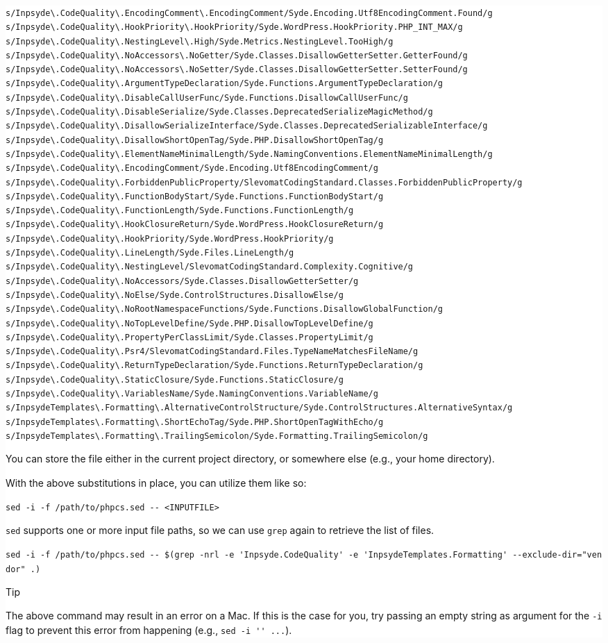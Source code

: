 ```
s/Inpsyde\.CodeQuality\.EncodingComment\.EncodingComment/Syde.Encoding.Utf8EncodingComment.Found/g
s/Inpsyde\.CodeQuality\.HookPriority\.HookPriority/Syde.WordPress.HookPriority.PHP_INT_MAX/g
s/Inpsyde\.CodeQuality\.NestingLevel\.High/Syde.Metrics.NestingLevel.TooHigh/g
s/Inpsyde\.CodeQuality\.NoAccessors\.NoGetter/Syde.Classes.DisallowGetterSetter.GetterFound/g
s/Inpsyde\.CodeQuality\.NoAccessors\.NoSetter/Syde.Classes.DisallowGetterSetter.SetterFound/g
s/Inpsyde\.CodeQuality\.ArgumentTypeDeclaration/Syde.Functions.ArgumentTypeDeclaration/g
s/Inpsyde\.CodeQuality\.DisableCallUserFunc/Syde.Functions.DisallowCallUserFunc/g
s/Inpsyde\.CodeQuality\.DisableSerialize/Syde.Classes.DeprecatedSerializeMagicMethod/g
s/Inpsyde\.CodeQuality\.DisallowSerializeInterface/Syde.Classes.DeprecatedSerializableInterface/g
s/Inpsyde\.CodeQuality\.DisallowShortOpenTag/Syde.PHP.DisallowShortOpenTag/g
s/Inpsyde\.CodeQuality\.ElementNameMinimalLength/Syde.NamingConventions.ElementNameMinimalLength/g
s/Inpsyde\.CodeQuality\.EncodingComment/Syde.Encoding.Utf8EncodingComment/g
s/Inpsyde\.CodeQuality\.ForbiddenPublicProperty/SlevomatCodingStandard.Classes.ForbiddenPublicProperty/g
s/Inpsyde\.CodeQuality\.FunctionBodyStart/Syde.Functions.FunctionBodyStart/g
s/Inpsyde\.CodeQuality\.FunctionLength/Syde.Functions.FunctionLength/g
s/Inpsyde\.CodeQuality\.HookClosureReturn/Syde.WordPress.HookClosureReturn/g
s/Inpsyde\.CodeQuality\.HookPriority/Syde.WordPress.HookPriority/g
s/Inpsyde\.CodeQuality\.LineLength/Syde.Files.LineLength/g
s/Inpsyde\.CodeQuality\.NestingLevel/SlevomatCodingStandard.Complexity.Cognitive/g
s/Inpsyde\.CodeQuality\.NoAccessors/Syde.Classes.DisallowGetterSetter/g
s/Inpsyde\.CodeQuality\.NoElse/Syde.ControlStructures.DisallowElse/g
s/Inpsyde\.CodeQuality\.NoRootNamespaceFunctions/Syde.Functions.DisallowGlobalFunction/g
s/Inpsyde\.CodeQuality\.NoTopLevelDefine/Syde.PHP.DisallowTopLevelDefine/g
s/Inpsyde\.CodeQuality\.PropertyPerClassLimit/Syde.Classes.PropertyLimit/g
s/Inpsyde\.CodeQuality\.Psr4/SlevomatCodingStandard.Files.TypeNameMatchesFileName/g
s/Inpsyde\.CodeQuality\.ReturnTypeDeclaration/Syde.Functions.ReturnTypeDeclaration/g
s/Inpsyde\.CodeQuality\.StaticClosure/Syde.Functions.StaticClosure/g
s/Inpsyde\.CodeQuality\.VariablesName/Syde.NamingConventions.VariableName/g
s/InpsydeTemplates\.Formatting\.AlternativeControlStructure/Syde.ControlStructures.AlternativeSyntax/g
s/InpsydeTemplates\.Formatting\.ShortEchoTag/Syde.PHP.ShortOpenTagWithEcho/g
s/InpsydeTemplates\.Formatting\.TrailingSemicolon/Syde.Formatting.TrailingSemicolon/g
```

You can store the file either in the current project directory, or somewhere else (e.g., your home directory).

With the above substitutions in place, you can utilize them like so:

```shell
sed -i -f /path/to/phpcs.sed -- <INPUTFILE>
```

`sed` supports one or more input file paths, so we can use `grep` again to retrieve the list of files.

```shell
sed -i -f /path/to/phpcs.sed -- $(grep -nrl -e 'Inpsyde.CodeQuality' -e 'InpsydeTemplates.Formatting' --exclude-dir="vendor" .)
```

> [!TIP]
> The above command may result in an error on a Mac. If this is the case for you, try passing an empty string as argument for the `-i` flag to prevent this error from happening (e.g., `sed -i '' ...`).
